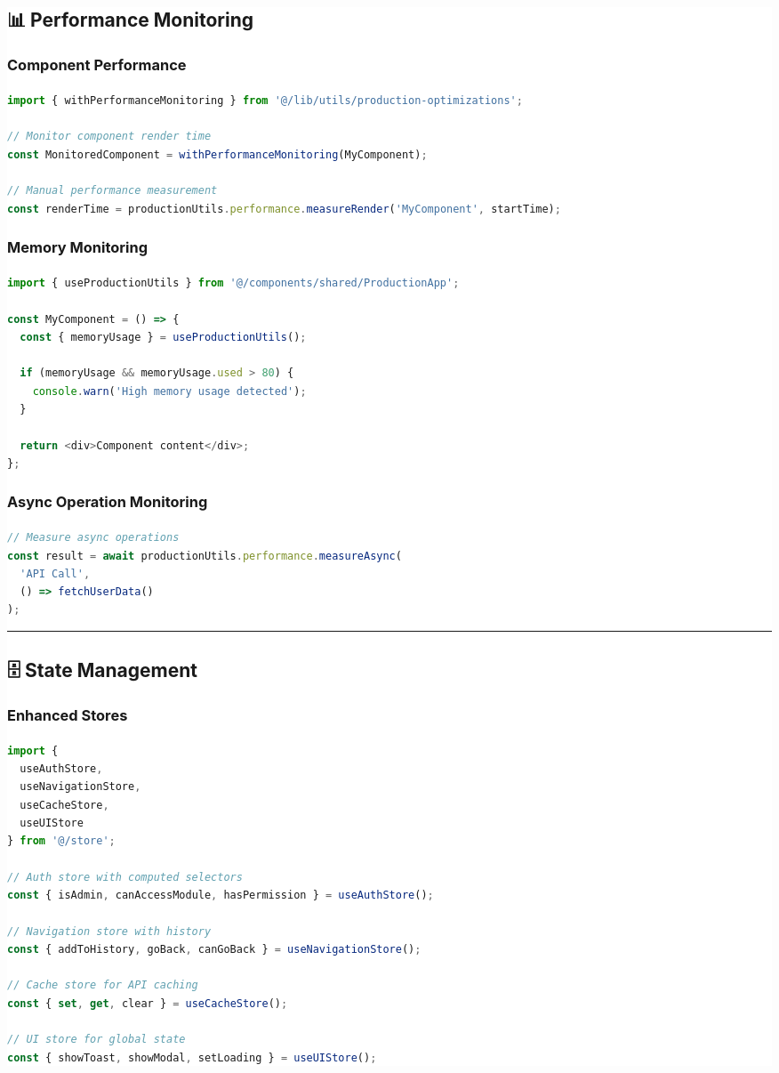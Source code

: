 
## 📊 **Performance Monitoring**

### **Component Performance**
```typescript
import { withPerformanceMonitoring } from '@/lib/utils/production-optimizations';

// Monitor component render time
const MonitoredComponent = withPerformanceMonitoring(MyComponent);

// Manual performance measurement
const renderTime = productionUtils.performance.measureRender('MyComponent', startTime);
```

### **Memory Monitoring**
```typescript
import { useProductionUtils } from '@/components/shared/ProductionApp';

const MyComponent = () => {
  const { memoryUsage } = useProductionUtils();
  
  if (memoryUsage && memoryUsage.used > 80) {
    console.warn('High memory usage detected');
  }
  
  return <div>Component content</div>;
};
```

### **Async Operation Monitoring**
```typescript
// Measure async operations
const result = await productionUtils.performance.measureAsync(
  'API Call',
  () => fetchUserData()
);
```

---

## 🗄️ **State Management**

### **Enhanced Stores**
```typescript
import { 
  useAuthStore, 
  useNavigationStore, 
  useCacheStore, 
  useUIStore 
} from '@/store';

// Auth store with computed selectors
const { isAdmin, canAccessModule, hasPermission } = useAuthStore();

// Navigation store with history
const { addToHistory, goBack, canGoBack } = useNavigationStore();

// Cache store for API caching
const { set, get, clear } = useCacheStore();

// UI store for global state
const { showToast, showModal, setLoading } = useUIStore();
```
